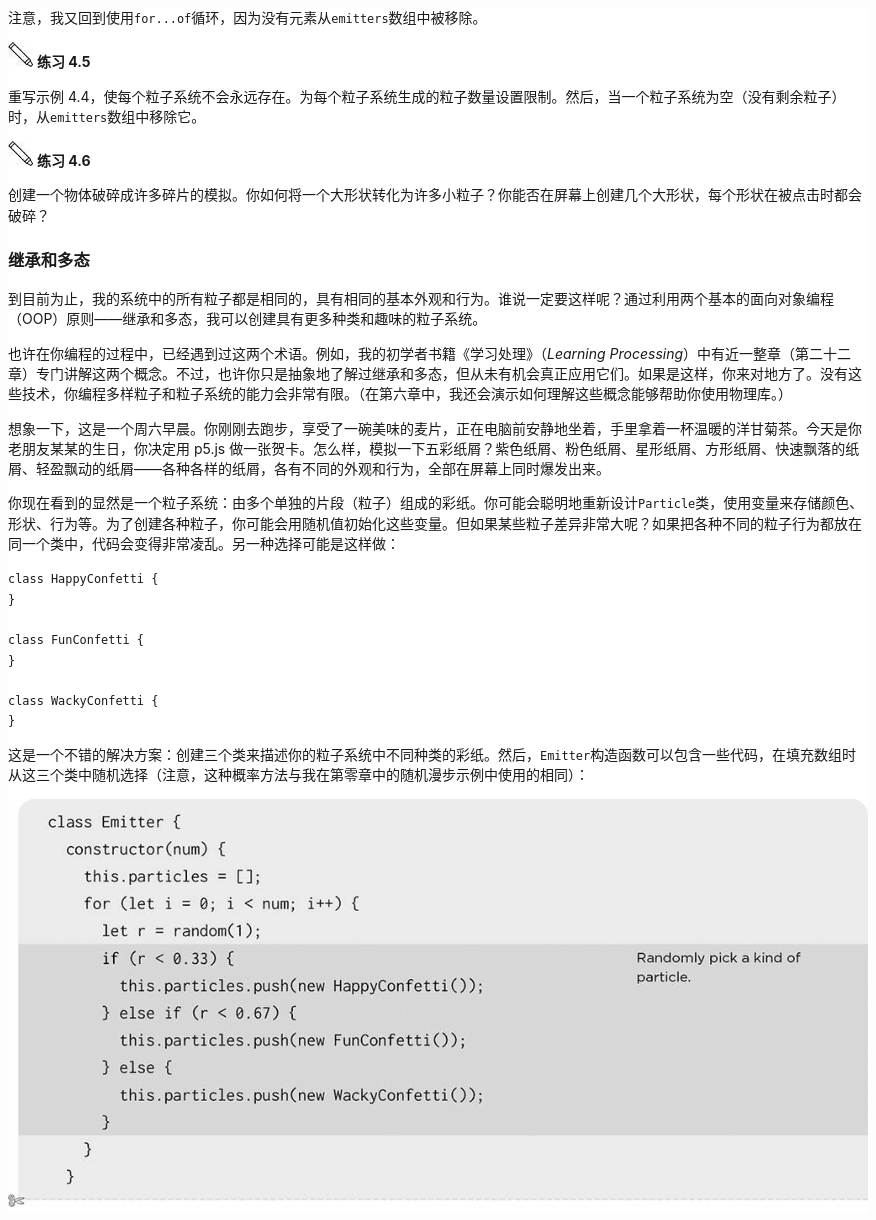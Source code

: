 注意，我又回到使用`for...of`循环，因为没有元素从`emitters`数组中被移除。

![Image](img/pencil.jpg) **练习 4.5**

重写示例 4.4，使每个粒子系统不会永远存在。为每个粒子系统生成的粒子数量设置限制。然后，当一个粒子系统为空（没有剩余粒子）时，从`emitters`数组中移除它。

![Image](img/pencil.jpg) **练习 4.6**

创建一个物体破碎成许多碎片的模拟。你如何将一个大形状转化为许多小粒子？你能否在屏幕上创建几个大形状，每个形状在被点击时都会破碎？

### **继承和多态**

到目前为止，我的系统中的所有粒子都是相同的，具有相同的基本外观和行为。谁说一定要这样呢？通过利用两个基本的面向对象编程（OOP）原则——继承和多态，我可以创建具有更多种类和趣味的粒子系统。

也许在你编程的过程中，已经遇到过这两个术语。例如，我的初学者书籍《学习处理》（*Learning Processing*）中有近一整章（第二十二章）专门讲解这两个概念。不过，也许你只是抽象地了解过继承和多态，但从未有机会真正应用它们。如果是这样，你来对地方了。没有这些技术，你编程多样粒子和粒子系统的能力会非常有限。（在第六章中，我还会演示如何理解这些概念能够帮助你使用物理库。）

想象一下，这是一个周六早晨。你刚刚去跑步，享受了一碗美味的麦片，正在电脑前安静地坐着，手里拿着一杯温暖的洋甘菊茶。今天是你老朋友某某的生日，你决定用 p5.js 做一张贺卡。怎么样，模拟一下五彩纸屑？紫色纸屑、粉色纸屑、星形纸屑、方形纸屑、快速飘落的纸屑、轻盈飘动的纸屑——各种各样的纸屑，各有不同的外观和行为，全部在屏幕上同时爆发出来。

你现在看到的显然是一个粒子系统：由多个单独的片段（粒子）组成的彩纸。你可能会聪明地重新设计`Particle`类，使用变量来存储颜色、形状、行为等。为了创建各种粒子，你可能会用随机值初始化这些变量。但如果某些粒子差异非常大呢？如果把各种不同的粒子行为都放在同一个类中，代码会变得非常凌乱。另一种选择可能是这样做：

```
class HappyConfetti {
}

class FunConfetti {
}

class WackyConfetti {
}
```

这是一个不错的解决方案：创建三个类来描述你的粒子系统中不同种类的彩纸。然后，`Emitter`构造函数可以包含一些代码，在填充数组时从这三个类中随机选择（注意，这种概率方法与我在第零章中的随机漫步示例中使用的相同）：

![图片](img/pg226_Image_326.jpg)
